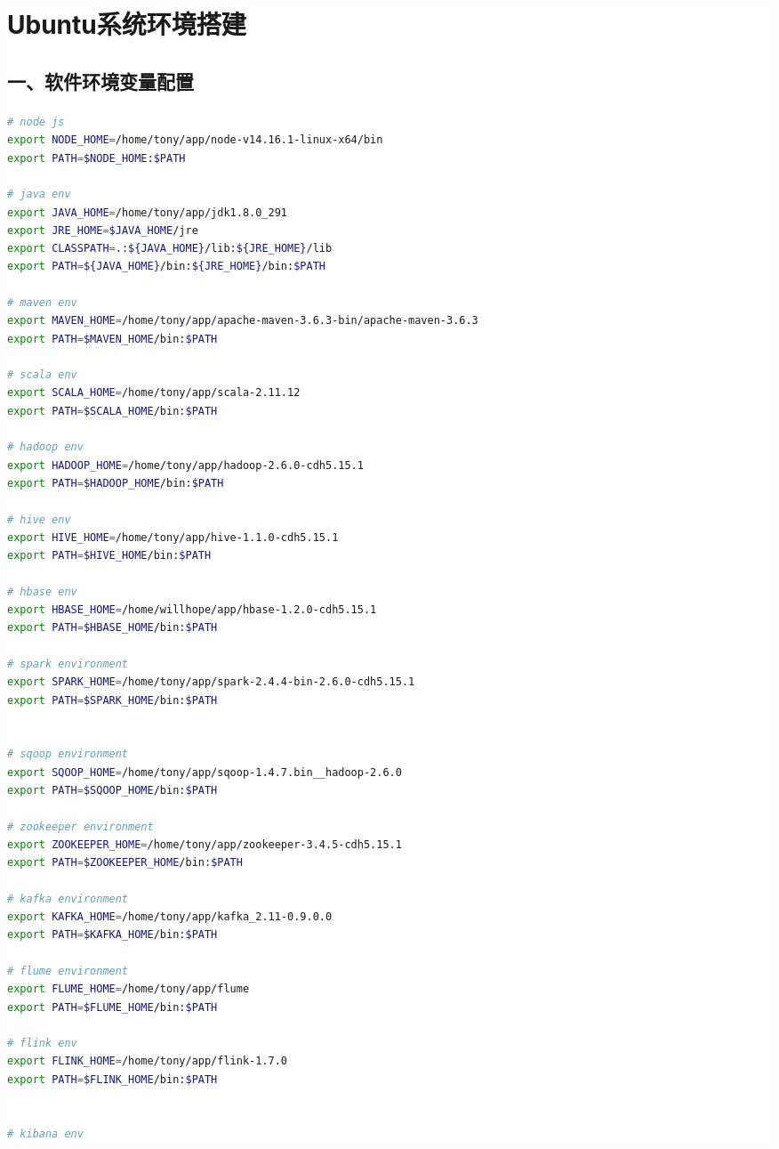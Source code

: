 # Ubuntu系统环境搭建

## 一、软件环境变量配置

```bash
# node js
export NODE_HOME=/home/tony/app/node-v14.16.1-linux-x64/bin
export PATH=$NODE_HOME:$PATH

# java env 
export JAVA_HOME=/home/tony/app/jdk1.8.0_291
export JRE_HOME=$JAVA_HOME/jre
export CLASSPATH=.:${JAVA_HOME}/lib:${JRE_HOME}/lib
export PATH=${JAVA_HOME}/bin:${JRE_HOME}/bin:$PATH

# maven env
export MAVEN_HOME=/home/tony/app/apache-maven-3.6.3-bin/apache-maven-3.6.3
export PATH=$MAVEN_HOME/bin:$PATH

# scala env
export SCALA_HOME=/home/tony/app/scala-2.11.12
export PATH=$SCALA_HOME/bin:$PATH

# hadoop env
export HADOOP_HOME=/home/tony/app/hadoop-2.6.0-cdh5.15.1
export PATH=$HADOOP_HOME/bin:$PATH

# hive env
export HIVE_HOME=/home/tony/app/hive-1.1.0-cdh5.15.1
export PATH=$HIVE_HOME/bin:$PATH

# hbase env
export HBASE_HOME=/home/willhope/app/hbase-1.2.0-cdh5.15.1
export PATH=$HBASE_HOME/bin:$PATH

# spark environment
export SPARK_HOME=/home/tony/app/spark-2.4.4-bin-2.6.0-cdh5.15.1
export PATH=$SPARK_HOME/bin:$PATH


# sqoop environment
export SQOOP_HOME=/home/tony/app/sqoop-1.4.7.bin__hadoop-2.6.0
export PATH=$SQOOP_HOME/bin:$PATH

# zookeeper environment
export ZOOKEEPER_HOME=/home/tony/app/zookeeper-3.4.5-cdh5.15.1
export PATH=$ZOOKEEPER_HOME/bin:$PATH

# kafka environment
export KAFKA_HOME=/home/tony/app/kafka_2.11-0.9.0.0
export PATH=$KAFKA_HOME/bin:$PATH

# flume environment
export FLUME_HOME=/home/tony/app/flume
export PATH=$FLUME_HOME/bin:$PATH

# flink env
export FLINK_HOME=/home/tony/app/flink-1.7.0
export PATH=$FLINK_HOME/bin:$PATH


# kibana env
```